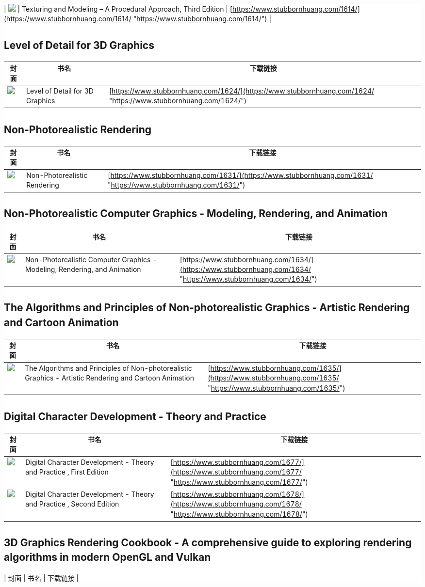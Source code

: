 | ![](https://www.stubbornhuang.com/wp-content/uploads/2021/08/wp_editor_md_d5db310ab03d68138e16f6630e6c631f.jpg) | Texturing and Modeling – A Procedural Approach, Third Edition | [https://www.stubbornhuang.com/1614/](https://www.stubbornhuang.com/1614/ "https://www.stubbornhuang.com/1614/") |

## Level of Detail for 3D Graphics

| 封面                                                                                                              | 书名                              | 下载链接                                                                                                             |
| --------------------------------------------------------------------------------------------------------------- | ------------------------------- | ---------------------------------------------------------------------------------------------------------------- |
| ![](https://www.stubbornhuang.com/wp-content/uploads/2021/09/wp_editor_md_77dffd819e2268cc7152d36b45917324.jpg) | Level of Detail for 3D Graphics | [https://www.stubbornhuang.com/1624/](https://www.stubbornhuang.com/1624/ "https://www.stubbornhuang.com/1624/") |

## Non-Photorealistic Rendering

| 封面                                                                                                              | 书名                           | 下载链接                                                                                                             |
| --------------------------------------------------------------------------------------------------------------- | ---------------------------- | ---------------------------------------------------------------------------------------------------------------- |
| ![](https://www.stubbornhuang.com/wp-content/uploads/2021/09/wp_editor_md_0d0e6cb0fd63f213121eae33baba008a.jpg) | Non-Photorealistic Rendering | [https://www.stubbornhuang.com/1631/](https://www.stubbornhuang.com/1631/ "https://www.stubbornhuang.com/1631/") |

## Non-Photorealistic Computer Graphics - Modeling, Rendering, and Animation

| 封面                                                                                                              | 书名                                                                        | 下载链接                                                                                                             |
| --------------------------------------------------------------------------------------------------------------- | ------------------------------------------------------------------------- | ---------------------------------------------------------------------------------------------------------------- |
| ![](https://www.stubbornhuang.com/wp-content/uploads/2021/09/wp_editor_md_bc963125dc54c0a8bea495e4229337a6.jpg) | Non-Photorealistic Computer Graphics - Modeling, Rendering, and Animation | [https://www.stubbornhuang.com/1634/](https://www.stubbornhuang.com/1634/ "https://www.stubbornhuang.com/1634/") |

## The Algorithms and Principles of Non-photorealistic Graphics - Artistic Rendering and Cartoon Animation

| 封面                                                                                                              | 书名                                                                                                      | 下载链接                                                                                                             |
| --------------------------------------------------------------------------------------------------------------- | ------------------------------------------------------------------------------------------------------- | ---------------------------------------------------------------------------------------------------------------- |
| ![](https://www.stubbornhuang.com/wp-content/uploads/2021/09/wp_editor_md_d11a58d9e7058727b1d8db79d059949a.jpg) | The Algorithms and Principles of Non-photorealistic Graphics - Artistic Rendering and Cartoon Animation | [https://www.stubbornhuang.com/1635/](https://www.stubbornhuang.com/1635/ "https://www.stubbornhuang.com/1635/") |

## Digital Character Development - Theory and Practice

| 封面                                                                                                              | 书名                                                                   | 下载链接                                                                                                             |
| --------------------------------------------------------------------------------------------------------------- | -------------------------------------------------------------------- | ---------------------------------------------------------------------------------------------------------------- |
| ![](https://www.stubbornhuang.com/wp-content/uploads/2021/09/wp_editor_md_e373c2c45b552440a9535e64cd64161d.jpg) | Digital Character Development - Theory and Practice , First Edition  | [https://www.stubbornhuang.com/1677/](https://www.stubbornhuang.com/1677/ "https://www.stubbornhuang.com/1677/") |
| ![](https://www.stubbornhuang.com/wp-content/uploads/2021/09/wp_editor_md_a1ddb0b863aa0f9fa242846eecfced06.jpg) | Digital Character Development - Theory and Practice , Second Edition | [https://www.stubbornhuang.com/1678/](https://www.stubbornhuang.com/1678/ "https://www.stubbornhuang.com/1678/") |

## 3D Graphics Rendering Cookbook - A comprehensive guide to exploring rendering algorithms in modern OpenGL and Vulkan

| 封面                                                                                                              | 书名                                                                                                                   | 下载链接                                                                                                             |
